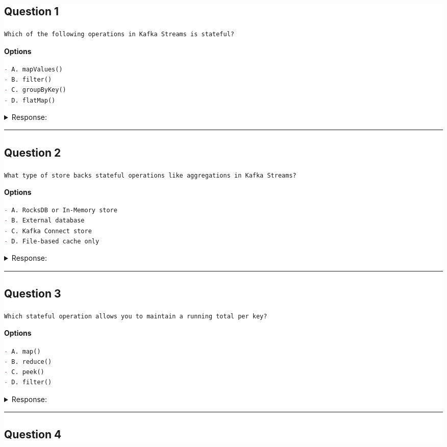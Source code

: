 ## Question 1

```markdown
Which of the following operations in Kafka Streams is stateful?
```

**Options**

```markdown
- A. mapValues()
- B. filter()
- C. groupByKey()
- D. flatMap()
```

<details><summary>Response:</summary></details>

---

## Question 2

```markdown
What type of store backs stateful operations like aggregations in Kafka Streams?
```

**Options**

```markdown
- A. RocksDB or In-Memory store
- B. External database
- C. Kafka Connect store
- D. File-based cache only
```

<details><summary>Response:</summary></details>

---

## Question 3

```markdown
Which stateful operation allows you to maintain a running total per key?
```

**Options**

```markdown
- A. map()
- B. reduce()
- C. peek()
- D. filter()
```

<details><summary>Response:</summary></details>

---

## Question 4
